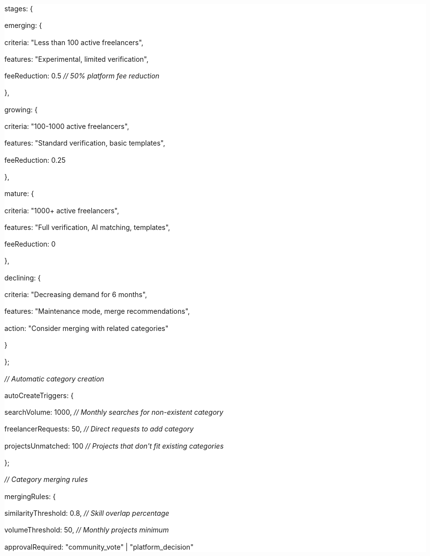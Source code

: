 stages: {

emerging: {

criteria: "Less than 100 active freelancers",

features: "Experimental, limited verification",

feeReduction: 0.5 _// 50% platform fee reduction_

},

growing: {

criteria: "100-1000 active freelancers",

features: "Standard verification, basic templates",

feeReduction: 0.25

},

mature: {

criteria: "1000+ active freelancers",

features: "Full verification, AI matching, templates",

feeReduction: 0

},

declining: {

criteria: "Decreasing demand for 6 months",

features: "Maintenance mode, merge recommendations",

action: "Consider merging with related categories"

}

};

_// Automatic category creation_

autoCreateTriggers: {

searchVolume: 1000, _// Monthly searches for non-existent category_

freelancerRequests: 50, _// Direct requests to add category_

projectsUnmatched: 100 _// Projects that don't fit existing categories_

};

_// Category merging rules_

mergingRules: {

similarityThreshold: 0.8, _// Skill overlap percentage_

volumeThreshold: 50, _// Monthly projects minimum_

approvalRequired: "community_vote" | "platform_decision"
